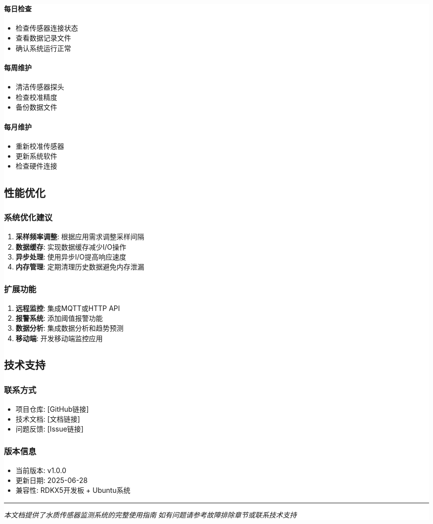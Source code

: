 #### 每日检查
- 检查传感器连接状态
- 查看数据记录文件
- 确认系统运行正常

#### 每周维护
- 清洁传感器探头
- 检查校准精度
- 备份数据文件

#### 每月维护
- 重新校准传感器
- 更新系统软件
- 检查硬件连接

## 性能优化

### 系统优化建议

1. **采样频率调整**: 根据应用需求调整采样间隔
2. **数据缓存**: 实现数据缓存减少I/O操作
3. **异步处理**: 使用异步I/O提高响应速度
4. **内存管理**: 定期清理历史数据避免内存泄漏

### 扩展功能

1. **远程监控**: 集成MQTT或HTTP API
2. **报警系统**: 添加阈值报警功能
3. **数据分析**: 集成数据分析和趋势预测
4. **移动端**: 开发移动端监控应用

## 技术支持

### 联系方式
- 项目仓库: [GitHub链接]
- 技术文档: [文档链接]
- 问题反馈: [Issue链接]

### 版本信息
- 当前版本: v1.0.0
- 更新日期: 2025-06-28
- 兼容性: RDKX5开发板 + Ubuntu系统

---

*本文档提供了水质传感器监测系统的完整使用指南*
*如有问题请参考故障排除章节或联系技术支持*
